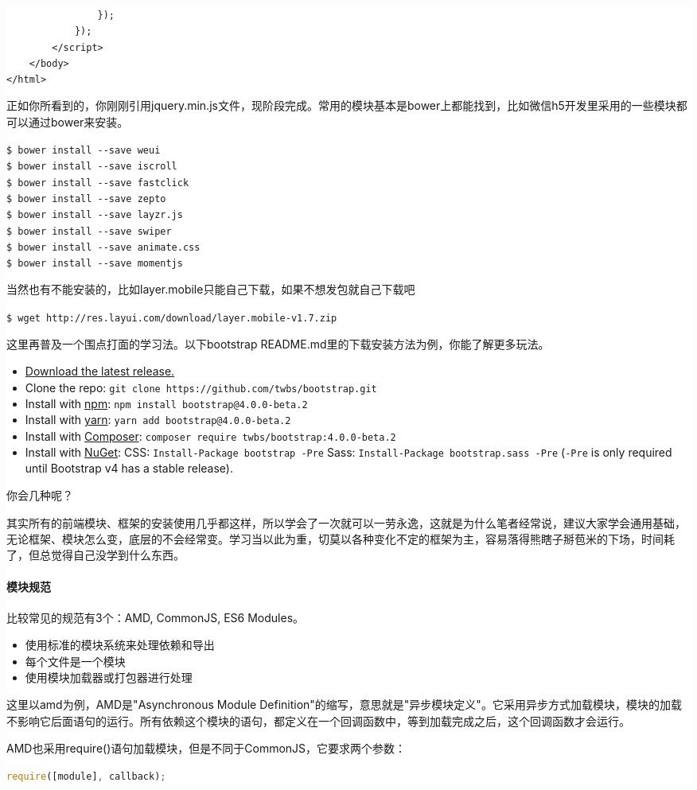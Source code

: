```
                });
            });
        </script>
    </body>
</html>
```

正如你所看到的，你刚刚引用jquery.min.js文件，现阶段完成。常用的模块基本是bower上都能找到，比如微信h5开发里采用的一些模块都可以通过bower来安装。

```
$ bower install --save weui
$ bower install --save iscroll
$ bower install --save fastclick
$ bower install --save zepto
$ bower install --save layzr.js
$ bower install --save swiper 
$ bower install --save animate.css
$ bower install --save momentjs
```

当然也有不能安装的，比如layer.mobile只能自己下载，如果不想发包就自己下载吧

```
$ wget http://res.layui.com/download/layer.mobile-v1.7.zip
```

这里再普及一个围点打面的学习法。以下bootstrap README.md里的下载安装方法为例，你能了解更多玩法。

- [Download the latest release.](https://github.com/twbs/bootstrap/archive/v4.0.0-beta.2.zip)
- Clone the repo: `git clone https://github.com/twbs/bootstrap.git`
- Install with [npm](https://www.npmjs.com/): `npm install bootstrap@4.0.0-beta.2`
- Install with [yarn](https://yarnpkg.com/): `yarn add bootstrap@4.0.0-beta.2`
- Install with [Composer](https://getcomposer.org/): `composer require twbs/bootstrap:4.0.0-beta.2`
- Install with [NuGet](https://www.nuget.org/): CSS: `Install-Package bootstrap -Pre` Sass: `Install-Package bootstrap.sass -Pre` (`-Pre` is only required until Bootstrap v4 has a stable release).

你会几种呢？

其实所有的前端模块、框架的安装使用几乎都这样，所以学会了一次就可以一劳永逸，这就是为什么笔者经常说，建议大家学会通用基础，无论框架、模块怎么变，底层的不会经常变。学习当以此为重，切莫以各种变化不定的框架为主，容易落得熊瞎子掰苞米的下场，时间耗了，但总觉得自己没学到什么东西。

#### 模块规范

比较常见的规范有3个：AMD, CommonJS, ES6 Modules。

- 使用标准的模块系统来处理依赖和导出
- 每个文件是一个模块
- 使用模块加载器或打包器进行处理

这里以amd为例，AMD是"Asynchronous Module Definition"的缩写，意思就是"异步模块定义"。它采用异步方式加载模块，模块的加载不影响它后面语句的运行。所有依赖这个模块的语句，都定义在一个回调函数中，等到加载完成之后，这个回调函数才会运行。

AMD也采用require()语句加载模块，但是不同于CommonJS，它要求两个参数：

```js
require([module], callback);
```
